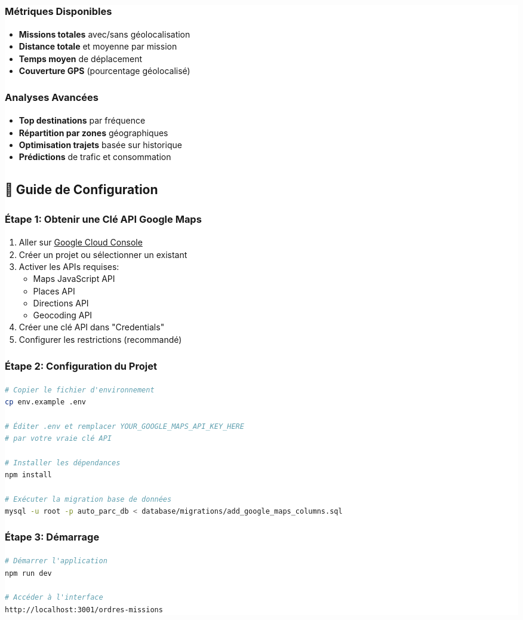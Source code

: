 ### Métriques Disponibles
- **Missions totales** avec/sans géolocalisation
- **Distance totale** et moyenne par mission
- **Temps moyen** de déplacement
- **Couverture GPS** (pourcentage géolocalisé)

### Analyses Avancées
- **Top destinations** par fréquence
- **Répartition par zones** géographiques
- **Optimisation trajets** basée sur historique
- **Prédictions** de trafic et consommation

## 🔧 Guide de Configuration

### Étape 1: Obtenir une Clé API Google Maps

1. Aller sur [Google Cloud Console](https://console.cloud.google.com/)
2. Créer un projet ou sélectionner un existant
3. Activer les APIs requises:
   - Maps JavaScript API
   - Places API
   - Directions API
   - Geocoding API
4. Créer une clé API dans "Credentials"
5. Configurer les restrictions (recommandé)

### Étape 2: Configuration du Projet

```bash
# Copier le fichier d'environnement
cp env.example .env

# Éditer .env et remplacer YOUR_GOOGLE_MAPS_API_KEY_HERE
# par votre vraie clé API

# Installer les dépendances
npm install

# Exécuter la migration base de données
mysql -u root -p auto_parc_db < database/migrations/add_google_maps_columns.sql
```

### Étape 3: Démarrage

```bash
# Démarrer l'application
npm run dev

# Accéder à l'interface
http://localhost:3001/ordres-missions
```
